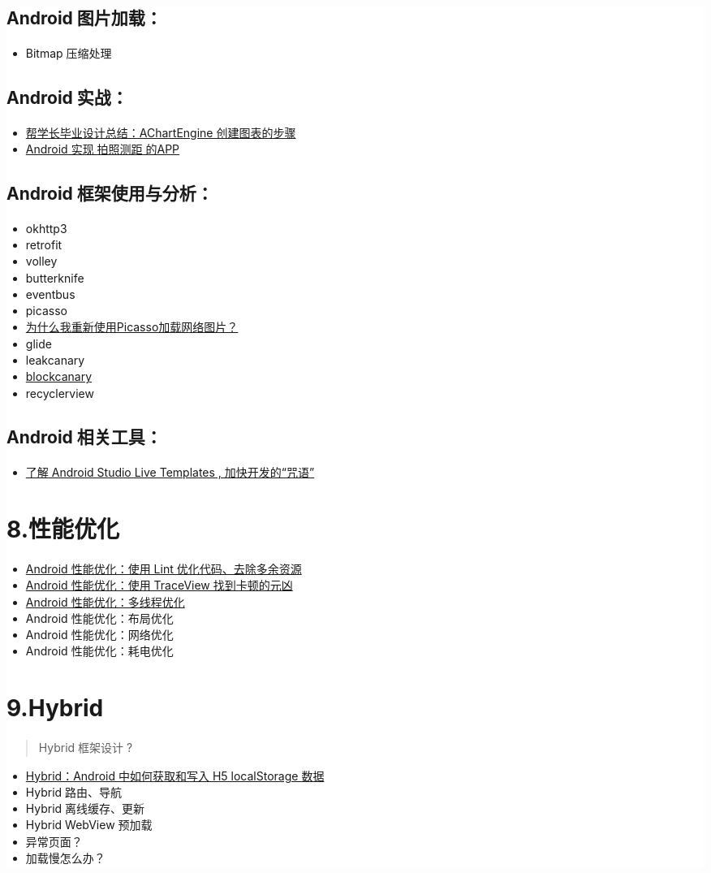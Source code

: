 
## Android 图片加载：

- Bitmap 压缩处理

## Android 实战：

- [ 帮学长毕业设计总结：AChartEngine 创建图表的步骤](http://blog.csdn.net/u011240877/article/details/45298863)
- [ Android 实现 拍照测距 的APP](http://blog.csdn.net/u011240877/article/details/51312465)

## Android 框架使用与分析：

- okhttp3
- retrofit
- volley
- butterknife
- eventbus
- picasso
 - [为什么我重新使用Picasso加载网络图片？](http://www.jianshu.com/p/6e96dfde7c6c)
- glide
- leakcanary
- [blockcanary](https://github.com/markzhai/AndroidPerformanceMonitor)
- recyclerview

## Android 相关工具：

- [ 了解 Android Studio Live Templates , 加快开发的“咒语”](http://blog.csdn.net/u011240877/article/details/52198958)

# 8.性能优化

- [ Android 性能优化：使用 Lint 优化代码、去除多余资源](http://blog.csdn.net/u011240877/article/details/54141714)
- [ Android 性能优化：使用 TraceView 找到卡顿的元凶](http://blog.csdn.net/u011240877/article/details/54347396)
- [ Android 性能优化：多线程优化](http://blog.csdn.net/u011240877/article/details/53142177)
- Android 性能优化：布局优化
- Android 性能优化：网络优化
- Android 性能优化：耗电优化


# 9.Hybrid

> Hybrid 框架设计 ?

- [ Hybrid：Android 中如何获取和写入 H5 localStorage 数据](http://blog.csdn.net/u011240877/article/details/52839845)
- Hybrid 路由、导航
- Hybrid 离线缓存、更新
- Hybrid WebView 预加载
- 异常页面？
- 加载慢怎么办？
